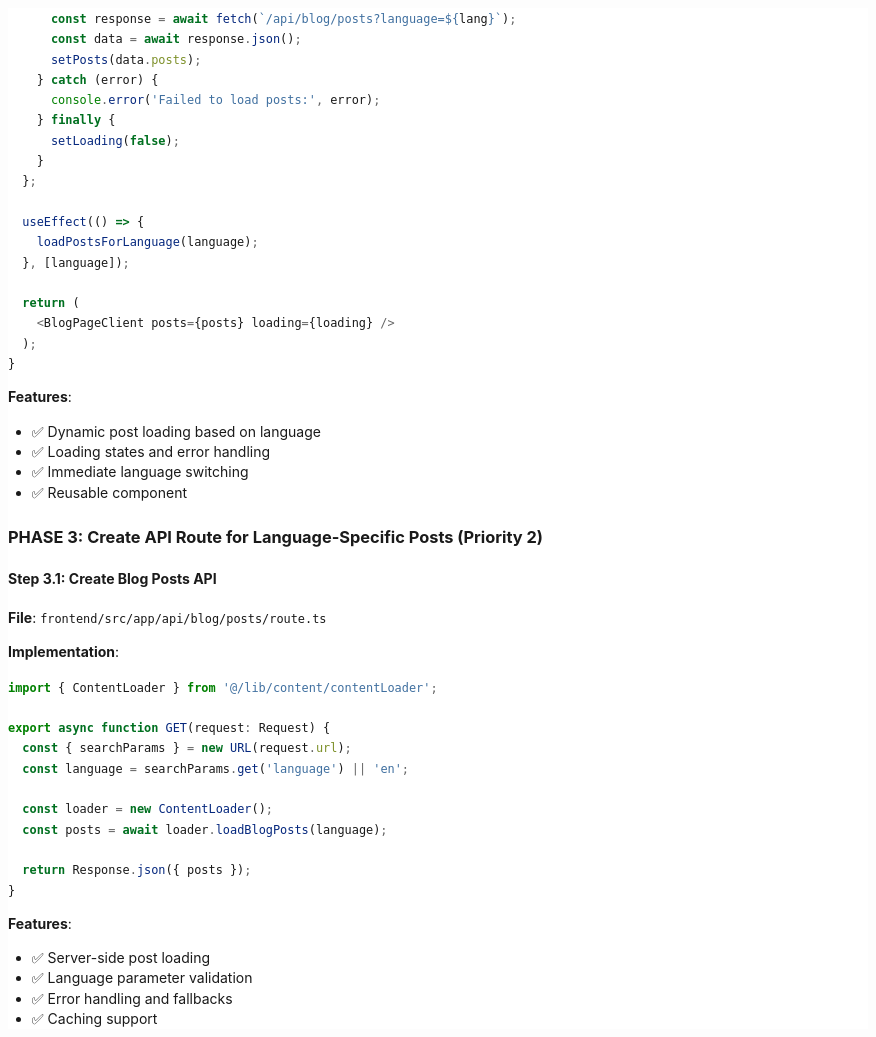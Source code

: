 ```typescript
      const response = await fetch(`/api/blog/posts?language=${lang}`);
      const data = await response.json();
      setPosts(data.posts);
    } catch (error) {
      console.error('Failed to load posts:', error);
    } finally {
      setLoading(false);
    }
  };

  useEffect(() => {
    loadPostsForLanguage(language);
  }, [language]);

  return (
    <BlogPageClient posts={posts} loading={loading} />
  );
}
```

**Features**:
- ✅ Dynamic post loading based on language
- ✅ Loading states and error handling
- ✅ Immediate language switching
- ✅ Reusable component

### **PHASE 3: Create API Route for Language-Specific Posts** (Priority 2)

#### **Step 3.1: Create Blog Posts API**
**File**: `frontend/src/app/api/blog/posts/route.ts`

**Implementation**:
```typescript
import { ContentLoader } from '@/lib/content/contentLoader';

export async function GET(request: Request) {
  const { searchParams } = new URL(request.url);
  const language = searchParams.get('language') || 'en';
  
  const loader = new ContentLoader();
  const posts = await loader.loadBlogPosts(language);
  
  return Response.json({ posts });
}
```

**Features**:
- ✅ Server-side post loading
- ✅ Language parameter validation
- ✅ Error handling and fallbacks
- ✅ Caching support
